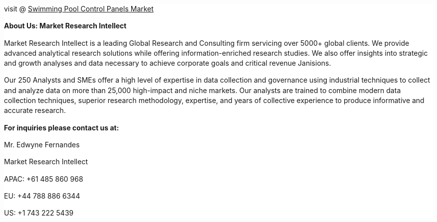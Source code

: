 visit&nbsp;@</strong>&nbsp;</span><span class="font-[700]"><a href="https://www.marketresearchintellect.com/product/global-swimming-pool-control-panels-market-size-forecast/?utm_source=Linkedin&utm_medium=846" target="_blank" data-tracking-control-name="article-ssr-frontend-pulse_little-text-block" data-tracking-will-navigate="" data-test-link="">Swimming Pool Control Panels Market</a></span></p><p><strong><span class="font-[700]">About Us: Market Research Intellect</span></strong></p><p><span class="">Market Research Intellect is a leading Global Research and Consulting firm servicing over 5000+ global clients. We provide advanced analytical research solutions while offering information-enriched research studies.&nbsp;</span>We also offer insights into strategic and growth analyses and data necessary to achieve corporate goals and critical revenue Janisions.</p><p><span class="">Our 250 Analysts and SMEs offer a high level of expertise in data collection and governance using industrial techniques to collect and analyze data on more than 25,000 high-impact and niche markets. Our analysts are trained to combine modern data collection techniques, superior research methodology, expertise, and years of collective experience to produce informative and accurate research.</span></p><p><strong>For inquiries please contact us at:</strong></p><p>Mr. Edwyne Fernandes</p><p>Market Research Intellect</p><p>APAC: +61 485 860 968</p><p>EU: +44 788 886 6344</p><p>US: +1 743 222 5439</p>
